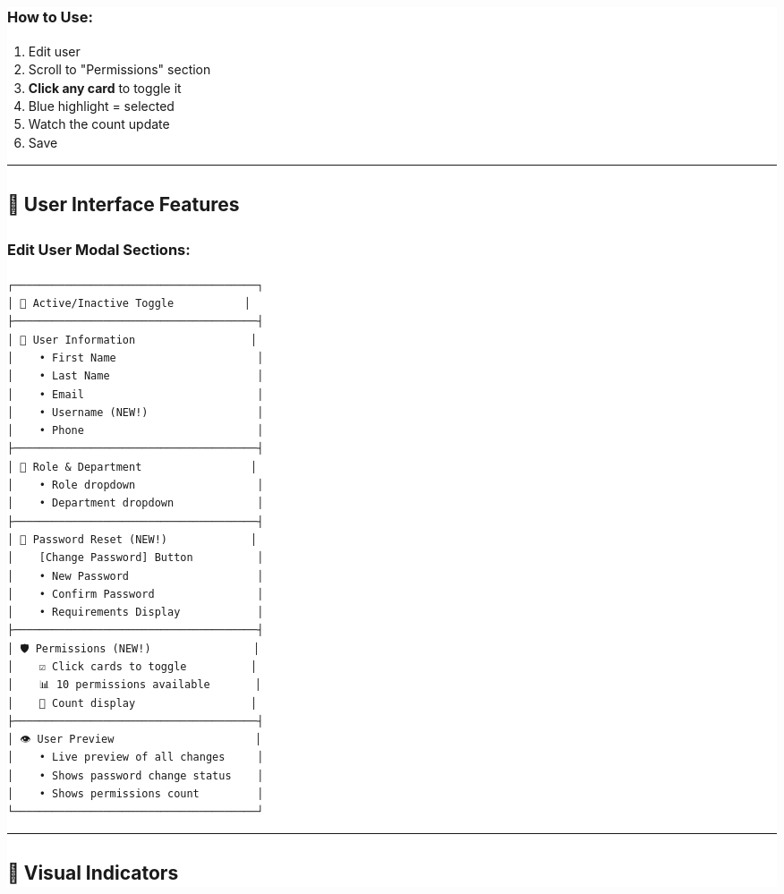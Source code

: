 ### How to Use:
1. Edit user
2. Scroll to "Permissions" section
3. **Click any card** to toggle it
4. Blue highlight = selected
5. Watch the count update
6. Save

---

## 📱 User Interface Features

### Edit User Modal Sections:

```
┌──────────────────────────────────────┐
│ 🔄 Active/Inactive Toggle           │
├──────────────────────────────────────┤
│ 👤 User Information                  │
│    • First Name                      │
│    • Last Name                       │
│    • Email                           │
│    • Username (NEW!)                 │
│    • Phone                           │
├──────────────────────────────────────┤
│ 💼 Role & Department                 │
│    • Role dropdown                   │
│    • Department dropdown             │
├──────────────────────────────────────┤
│ 🔐 Password Reset (NEW!)             │
│    [Change Password] Button          │
│    • New Password                    │
│    • Confirm Password                │
│    • Requirements Display            │
├──────────────────────────────────────┤
│ 🛡️ Permissions (NEW!)                │
│    ☑️ Click cards to toggle          │
│    📊 10 permissions available       │
│    🔢 Count display                  │
├──────────────────────────────────────┤
│ 👁️ User Preview                      │
│    • Live preview of all changes     │
│    • Shows password change status    │
│    • Shows permissions count         │
└──────────────────────────────────────┘
```

---

## 🎨 Visual Indicators
